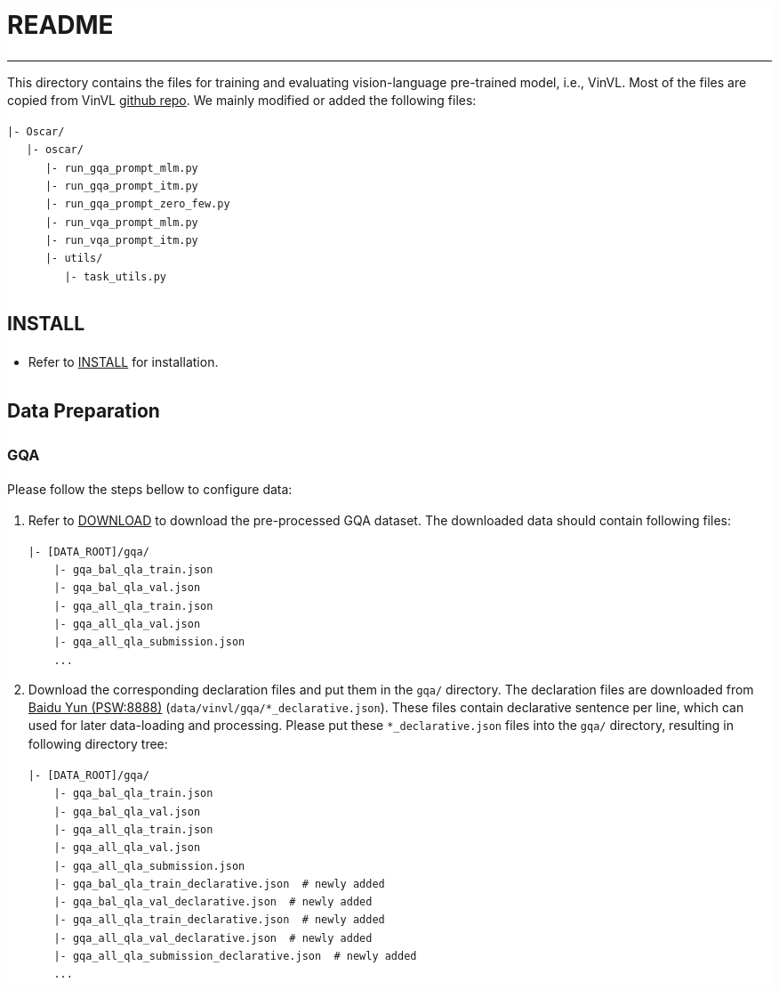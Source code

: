 # README
___
This directory contains the files for training and evaluating vision-language 
pre-trained model, i.e., VinVL. Most of the files are copied from VinVL 
[github repo](https://github.com/microsoft/Oscar/tree/vinvl). We mainly modified or 
added the following files:
```
|- Oscar/
   |- oscar/
      |- run_gqa_prompt_mlm.py
      |- run_gqa_prompt_itm.py
      |- run_gqa_prompt_zero_few.py
      |- run_vqa_prompt_mlm.py
      |- run_vqa_prompt_itm.py
      |- utils/
         |- task_utils.py
```

## INSTALL

+ Refer to [INSTALL](https://github.com/microsoft/Oscar/tree/vinvl) for installation.

## Data Preparation

### GQA
Please follow the steps bellow to configure data:
1. Refer to [DOWNLOAD](https://github.com/microsoft/Oscar/blob/vinvl/VinVL_DOWNLOAD.md) 
   to download the pre-processed GQA dataset.
   The downloaded data should contain following files:
   ```
   |- [DATA_ROOT]/gqa/
       |- gqa_bal_qla_train.json
       |- gqa_bal_qla_val.json
       |- gqa_all_qla_train.json
       |- gqa_all_qla_val.json
       |- gqa_all_qla_submission.json
       ...
   ```
2. Download the corresponding declaration files and put them in the `gqa/` directory. 
   The declaration files are downloaded from [Baidu Yun (PSW:8888)](https://pan.baidu.com/s/1BnMODk2q92KQ0FPTz33zkA) (`data/vinvl/gqa/*_declarative.json`). 
   These files contain declarative sentence per line, which can used for later data-loading
   and processing. Please put these `*_declarative.json` files into the `gqa/` directory, 
   resulting in following directory tree:
   ```text
   |- [DATA_ROOT]/gqa/
       |- gqa_bal_qla_train.json
       |- gqa_bal_qla_val.json
       |- gqa_all_qla_train.json
       |- gqa_all_qla_val.json
       |- gqa_all_qla_submission.json
       |- gqa_bal_qla_train_declarative.json  # newly added
       |- gqa_bal_qla_val_declarative.json  # newly added
       |- gqa_all_qla_train_declarative.json  # newly added
       |- gqa_all_qla_val_declarative.json  # newly added
       |- gqa_all_qla_submission_declarative.json  # newly added
       ...
   ```
